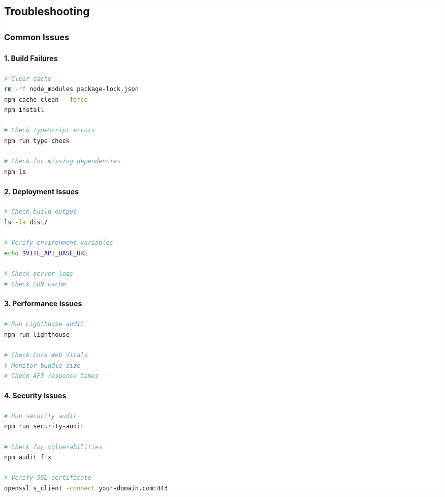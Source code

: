 ## Troubleshooting

### Common Issues

#### 1. Build Failures

```bash
# Clear cache
rm -rf node_modules package-lock.json
npm cache clean --force
npm install

# Check TypeScript errors
npm run type-check

# Check for missing dependencies
npm ls
```

#### 2. Deployment Issues

```bash
# Check build output
ls -la dist/

# Verify environment variables
echo $VITE_API_BASE_URL

# Check server logs
# Check CDN cache
```

#### 3. Performance Issues

```bash
# Run Lighthouse audit
npm run lighthouse

# Check Core Web Vitals
# Monitor bundle size
# Check API response times
```

#### 4. Security Issues

```bash
# Run security audit
npm run security-audit

# Check for vulnerabilities
npm audit fix

# Verify SSL certificate
openssl s_client -connect your-domain.com:443
```
